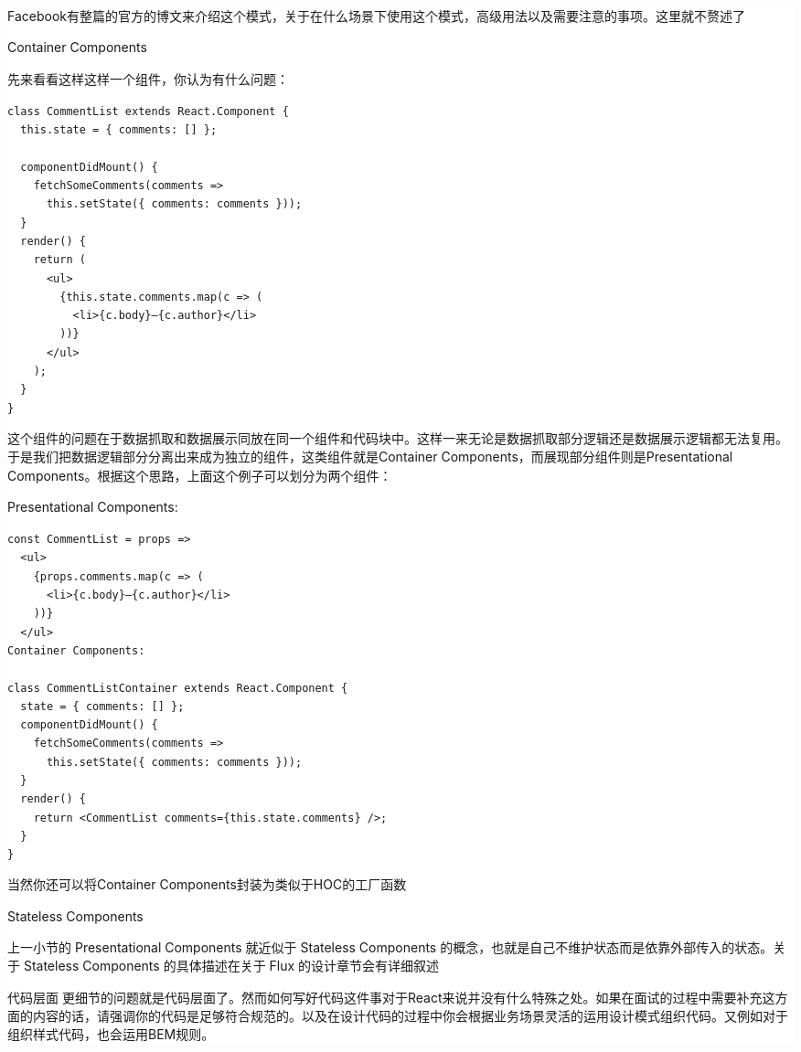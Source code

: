 Facebook有整篇的官方的博文来介绍这个模式，关于在什么场景下使用这个模式，高级用法以及需要注意的事项。这里就不赘述了

Container Components

先来看看这样这样一个组件，你认为有什么问题：

	class CommentList extends React.Component {
	  this.state = { comments: [] };

	  componentDidMount() {
	    fetchSomeComments(comments =>
	      this.setState({ comments: comments }));
	  }
	  render() {
	    return (
	      <ul>
	        {this.state.comments.map(c => (
	          <li>{c.body}—{c.author}</li>
	        ))}
	      </ul>
	    );
	  }
	}

这个组件的问题在于数据抓取和数据展示同放在同一个组件和代码块中。这样一来无论是数据抓取部分逻辑还是数据展示逻辑都无法复用。于是我们把数据逻辑部分分离出来成为独立的组件，这类组件就是Container Components，而展现部分组件则是Presentational Components。根据这个思路，上面这个例子可以划分为两个组件：

Presentational Components:

	const CommentList = props =>
	  <ul>
	    {props.comments.map(c => (
	      <li>{c.body}—{c.author}</li>
	    ))}
	  </ul>
	Container Components:

	class CommentListContainer extends React.Component {
	  state = { comments: [] };
	  componentDidMount() {
	    fetchSomeComments(comments =>
	      this.setState({ comments: comments }));
	  }
	  render() {
	    return <CommentList comments={this.state.comments} />;
	  }
	}
	
当然你还可以将Container Components封装为类似于HOC的工厂函数

Stateless Components

上一小节的 Presentational Components 就近似于 Stateless Components 的概念，也就是自己不维护状态而是依靠外部传入的状态。关于 Stateless Components 的具体描述在关于 Flux 的设计章节会有详细叙述

代码层面
更细节的问题就是代码层面了。然而如何写好代码这件事对于React来说并没有什么特殊之处。如果在面试的过程中需要补充这方面的内容的话，请强调你的代码是足够符合规范的。以及在设计代码的过程中你会根据业务场景灵活的运用设计模式组织代码。又例如对于组织样式代码，也会运用BEM规则。
